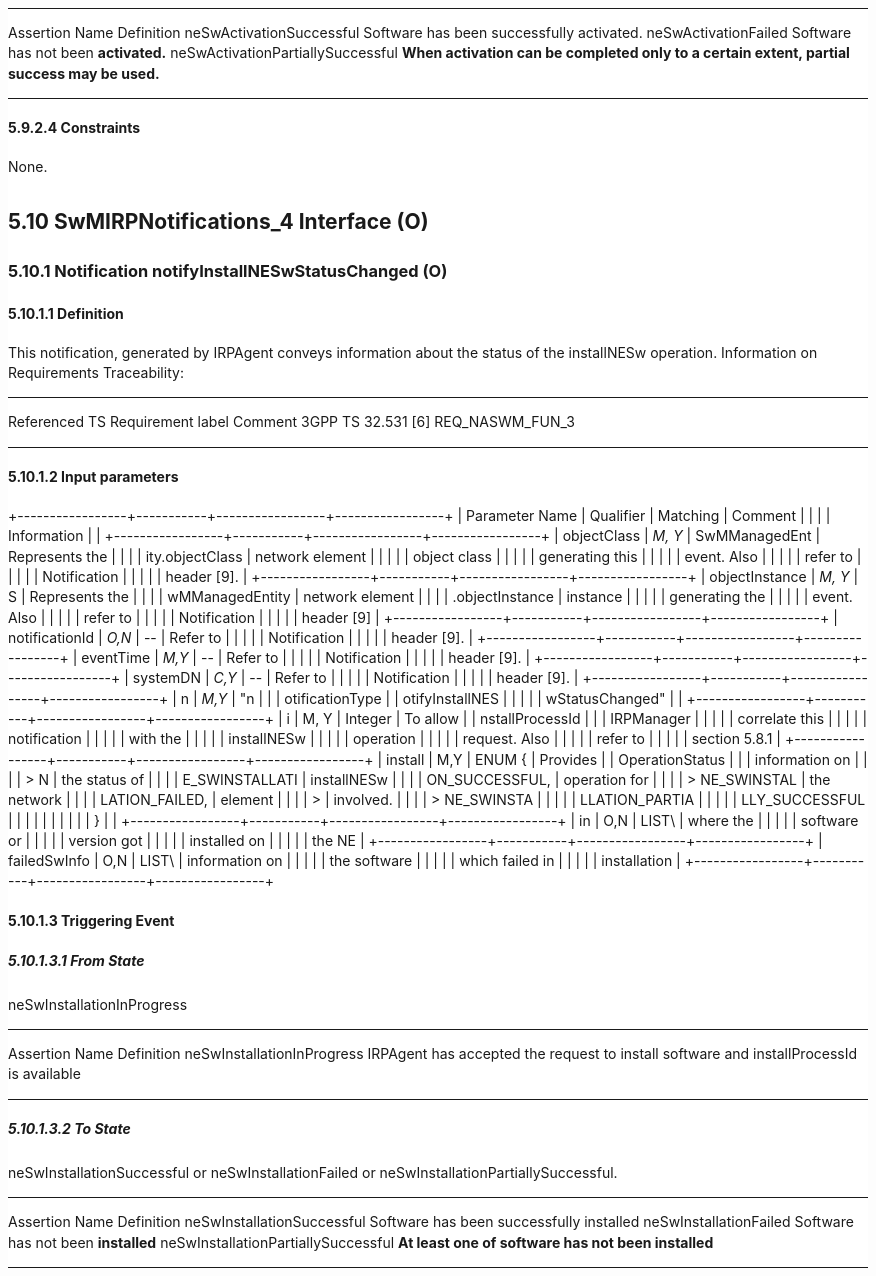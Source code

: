 * * *
Assertion Name Definition neSwActivationSuccessful Software has been
successfully activated. neSwActivationFailed Software has not been
**activated.** neSwActivationPartiallySuccessful **When activation can be
completed only to a certain extent, partial success may be used.**
* * *
#### 5.9.2.4 Constraints
None.
## 5.10 SwMIRPNotifications_4 Interface (O)
### 5.10.1 Notification notifyInstallNESwStatusChanged (O)
#### 5.10.1.1 Definition
This notification, generated by IRPAgent conveys information about the status
of the installNESw operation.
Information on Requirements Traceability:
* * *
Referenced TS Requirement label Comment 3GPP TS 32.531 [6] REQ_NASWM_FUN_3
* * *
#### 5.10.1.2 Input parameters
+-----------------+-----------+-----------------+-----------------+ | Parameter Name | Qualifier | Matching | Comment | | | | Information | | +-----------------+-----------+-----------------+-----------------+ | objectClass | _M, Y_ | SwMManagedEnt | Represents the | | | | ity.objectClass | network element | | | | | object class | | | | | generating this | | | | | event. Also | | | | | refer to | | | | | Notification | | | | | header [9]. | +-----------------+-----------+-----------------+-----------------+ | objectInstance | _M, Y_ | S | Represents the | | | | wMManagedEntity | network element | | | | .objectInstance | instance | | | | | generating the | | | | | event. Also | | | | | refer to | | | | | Notification | | | | | header [9] | +-----------------+-----------+-----------------+-----------------+ | notificationId | _O,N_ | -- | Refer to | | | | | Notification | | | | | header [9]. | +-----------------+-----------+-----------------+-----------------+ | eventTime | _M,Y_ | -- | Refer to | | | | | Notification | | | | | header [9]. | +-----------------+-----------+-----------------+-----------------+ | systemDN | _C,Y_ | -- | Refer to | | | | | Notification | | | | | header [9]. | +-----------------+-----------+-----------------+-----------------+ | n | _M,Y_ | "n | | | otificationType | | otifyInstallNES | | | | | wStatusChanged" | | +-----------------+-----------+-----------------+-----------------+ | i | M, Y | Integer | To allow | | nstallProcessId | | | IRPManager | | | | | correlate this | | | | | notification | | | | | with the | | | | | installNESw | | | | | operation | | | | | request. Also | | | | | refer to | | | | | section 5.8.1 | +-----------------+-----------+-----------------+-----------------+ | install | M,Y | ENUM { | Provides | | OperationStatus | | | information on | | | | > N | the status of | | | | E_SWINSTALLATI | installNESw | | | | ON_SUCCESSFUL, | operation for | | | | > NE_SWINSTAL | the network | | | | LATION_FAILED, | element | | | | > | involved. | | | | > NE_SWINSTA | | | | | LLATION_PARTIA | | | | | LLY_SUCCESSFUL | | | | | | | | | | } | | +-----------------+-----------+-----------------+-----------------+ | in | O,N | LIST\ | where the | | | | | software or | | | | | version got | | | | | installed on | | | | | the NE | +-----------------+-----------+-----------------+-----------------+ | failedSwInfo | O,N | LIST\ | information on | | | | | the software | | | | | which failed in | | | | | installation | +-----------------+-----------+-----------------+-----------------+
#### 5.10.1.3 Triggering Event
##### 5.10.1.3.1 From State
neSwInstallationInProgress
* * *
Assertion Name Definition neSwInstallationInProgress IRPAgent has accepted the
request to install software and installProcessId is available
* * *
##### 5.10.1.3.2 To State
neSwInstallationSuccessful or neSwInstallationFailed or
neSwInstallationPartiallySuccessful.
* * *
Assertion Name Definition neSwInstallationSuccessful Software has been
successfully installed neSwInstallationFailed Software has not been
**installed** neSwInstallationPartiallySuccessful **At least one of software
has not been installed**
* * *